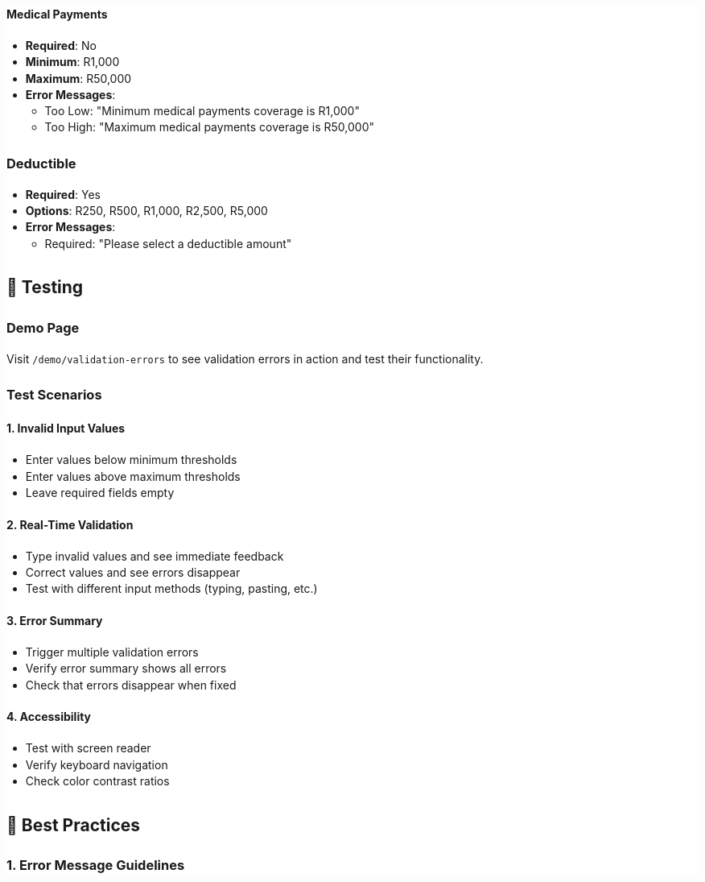 #### **Medical Payments**

- **Required**: No
- **Minimum**: R1,000
- **Maximum**: R50,000
- **Error Messages**:
  - Too Low: "Minimum medical payments coverage is R1,000"
  - Too High: "Maximum medical payments coverage is R50,000"

### **Deductible**

- **Required**: Yes
- **Options**: R250, R500, R1,000, R2,500, R5,000
- **Error Messages**:
  - Required: "Please select a deductible amount"

## 🧪 Testing

### **Demo Page**

Visit `/demo/validation-errors` to see validation errors in action and test their functionality.

### **Test Scenarios**

#### **1. Invalid Input Values**

- Enter values below minimum thresholds
- Enter values above maximum thresholds
- Leave required fields empty

#### **2. Real-Time Validation**

- Type invalid values and see immediate feedback
- Correct values and see errors disappear
- Test with different input methods (typing, pasting, etc.)

#### **3. Error Summary**

- Trigger multiple validation errors
- Verify error summary shows all errors
- Check that errors disappear when fixed

#### **4. Accessibility**

- Test with screen reader
- Verify keyboard navigation
- Check color contrast ratios

## 🎯 Best Practices

### **1. Error Message Guidelines**
